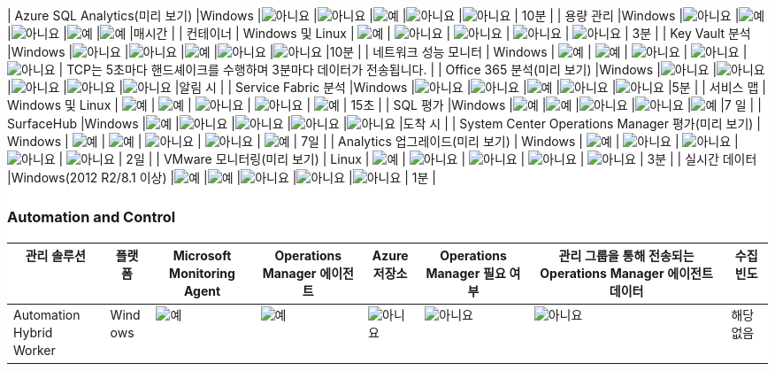 | Azure SQL Analytics(미리 보기) |Windows |![아니요](./media/log-analytics-add-solutions/oms-bullet-red.png) |![아니요](./media/log-analytics-add-solutions/oms-bullet-red.png) |![예](./media/log-analytics-add-solutions/oms-bullet-green.png) |![아니요](./media/log-analytics-add-solutions/oms-bullet-red.png) |![아니요](./media/log-analytics-add-solutions/oms-bullet-red.png) | 10분 |
| 용량 관리 |Windows |![아니요](./media/log-analytics-add-solutions/oms-bullet-red.png) |![예](./media/log-analytics-add-solutions/oms-bullet-green.png) |![아니요](./media/log-analytics-add-solutions/oms-bullet-red.png) |![예](./media/log-analytics-add-solutions/oms-bullet-green.png) |![예](./media/log-analytics-add-solutions/oms-bullet-green.png) |매시간 |
| 컨테이너 | Windows 및 Linux | ![예](./media/log-analytics-add-solutions/oms-bullet-green.png) | ![아니요](./media/log-analytics-add-solutions/oms-bullet-green.png) | ![아니요](./media/log-analytics-add-solutions/oms-bullet-red.png) | ![아니요](./media/log-analytics-add-solutions/oms-bullet-red.png) | ![아니요](./media/log-analytics-add-solutions/oms-bullet-red.png) | 3분 |
| Key Vault 분석 |Windows |![아니요](./media/log-analytics-add-solutions/oms-bullet-red.png) |![아니요](./media/log-analytics-add-solutions/oms-bullet-red.png) |![예](./media/log-analytics-add-solutions/oms-bullet-green.png) |![아니요](./media/log-analytics-add-solutions/oms-bullet-red.png) |![아니요](./media/log-analytics-add-solutions/oms-bullet-red.png) |10분 |
| 네트워크 성능 모니터 | Windows | ![예](./media/log-analytics-add-solutions/oms-bullet-green.png) | ![예](./media/log-analytics-add-solutions/oms-bullet-green.png) | ![아니요](./media/log-analytics-add-solutions/oms-bullet-red.png) | ![아니요](./media/log-analytics-add-solutions/oms-bullet-red.png) | ![아니요](./media/log-analytics-add-solutions/oms-bullet-red.png) | TCP는 5초마다 핸드셰이크를 수행하며 3분마다 데이터가 전송됩니다. |
| Office 365 분석(미리 보기) |Windows |![아니요](./media/log-analytics-add-solutions/oms-bullet-red.png) |![아니요](./media/log-analytics-add-solutions/oms-bullet-red.png) |![아니요](./media/log-analytics-add-solutions/oms-bullet-red.png) |![아니요](./media/log-analytics-add-solutions/oms-bullet-red.png) |![아니요](./media/log-analytics-add-solutions/oms-bullet-red.png) |알림 시 |
| Service Fabric 분석 |Windows |![아니요](./media/log-analytics-add-solutions/oms-bullet-red.png) |![아니요](./media/log-analytics-add-solutions/oms-bullet-red.png) |![예](./media/log-analytics-add-solutions/oms-bullet-green.png) |![아니요](./media/log-analytics-add-solutions/oms-bullet-red.png) |![아니요](./media/log-analytics-add-solutions/oms-bullet-red.png) |5분 |
| 서비스 맵 | Windows 및 Linux | ![예](./media/log-analytics-add-solutions/oms-bullet-green.png) | ![예](./media/log-analytics-add-solutions/oms-bullet-green.png) | ![아니요](./media/log-analytics-add-solutions/oms-bullet-red.png) | ![아니요](./media/log-analytics-add-solutions/oms-bullet-red.png) | ![예](./media/log-analytics-add-solutions/oms-bullet-green.png) | 15초 |
| SQL 평가 |Windows |![예](./media/log-analytics-add-solutions/oms-bullet-green.png) |![예](./media/log-analytics-add-solutions/oms-bullet-green.png) |![아니요](./media/log-analytics-add-solutions/oms-bullet-red.png) |![아니요](./media/log-analytics-add-solutions/oms-bullet-red.png) |![예](./media/log-analytics-add-solutions/oms-bullet-green.png) |7 일 |
| SurfaceHub |Windows |![예](./media/log-analytics-add-solutions/oms-bullet-green.png) |![아니요](./media/log-analytics-add-solutions/oms-bullet-red.png) |![아니요](./media/log-analytics-add-solutions/oms-bullet-red.png) |![아니요](./media/log-analytics-add-solutions/oms-bullet-red.png) |![아니요](./media/log-analytics-add-solutions/oms-bullet-red.png) |도착 시 |
| System Center Operations Manager 평가(미리 보기) | Windows | ![예](./media/log-analytics-add-solutions/oms-bullet-green.png) | ![예](./media/log-analytics-add-solutions/oms-bullet-green.png) | ![아니요](./media/log-analytics-add-solutions/oms-bullet-red.png) | ![아니요](./media/log-analytics-add-solutions/oms-bullet-red.png) | ![예](./media/log-analytics-add-solutions/oms-bullet-green.png) | 7일 |
| Analytics 업그레이드(미리 보기) | Windows | ![예](./media/log-analytics-add-solutions/oms-bullet-green.png) | ![아니요](./media/log-analytics-add-solutions/oms-bullet-red.png) | ![아니요](./media/log-analytics-add-solutions/oms-bullet-red.png) | ![아니요](./media/log-analytics-add-solutions/oms-bullet-red.png) | ![아니요](./media/log-analytics-add-solutions/oms-bullet-red.png) | 2일 |
| VMware 모니터링(미리 보기) | Linux | ![예](./media/log-analytics-add-solutions/oms-bullet-green.png) | ![아니요](./media/log-analytics-add-solutions/oms-bullet-red.png) | ![아니요](./media/log-analytics-add-solutions/oms-bullet-red.png) | ![아니요](./media/log-analytics-add-solutions/oms-bullet-red.png) | ![아니요](./media/log-analytics-add-solutions/oms-bullet-red.png) | 3분 |
| 실시간 데이터 |Windows(2012 R2/8.1 이상) |![예](./media/log-analytics-add-solutions/oms-bullet-green.png) |![예](./media/log-analytics-add-solutions/oms-bullet-green.png) |![아니요](./media/log-analytics-add-solutions/oms-bullet-red.png) |![아니요](./media/log-analytics-add-solutions/oms-bullet-red.png) |![아니요](./media/log-analytics-add-solutions/oms-bullet-red.png) | 1분 |


### <a name="automation--control"></a>Automation and Control

| 관리 솔루션 | 플랫폼 | Microsoft Monitoring Agent | Operations Manager 에이전트 | Azure 저장소 | Operations Manager 필요 여부 | 관리 그룹을 통해 전송되는 Operations Manager 에이전트 데이터 | 수집 빈도 |
| --- | --- | --- | --- | --- | --- | --- | --- |
| Automation Hybrid Worker | Windows | ![예](./media/log-analytics-add-solutions/oms-bullet-green.png) | ![예](./media/log-analytics-add-solutions/oms-bullet-green.png) | ![아니요](./media/log-analytics-add-solutions/oms-bullet-red.png) | ![아니요](./media/log-analytics-add-solutions/oms-bullet-red.png) | ![아니요](./media/log-analytics-add-solutions/oms-bullet-red.png) | 해당 없음 |